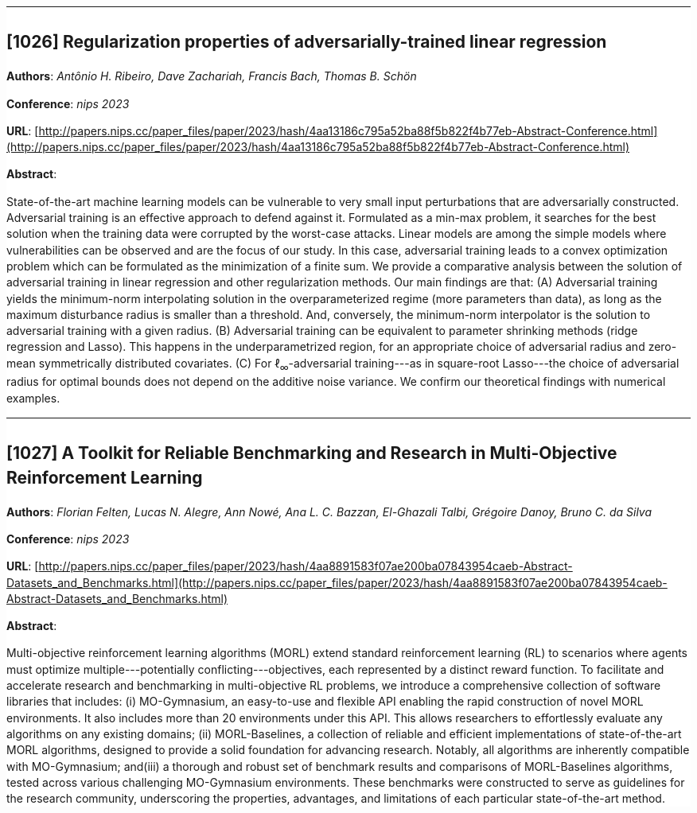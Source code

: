 ----

## [1026] Regularization properties of adversarially-trained linear regression

**Authors**: *Antônio H. Ribeiro, Dave Zachariah, Francis Bach, Thomas B. Schön*

**Conference**: *nips 2023*

**URL**: [http://papers.nips.cc/paper_files/paper/2023/hash/4aa13186c795a52ba88f5b822f4b77eb-Abstract-Conference.html](http://papers.nips.cc/paper_files/paper/2023/hash/4aa13186c795a52ba88f5b822f4b77eb-Abstract-Conference.html)

**Abstract**:

State-of-the-art machine learning models can be vulnerable to very small input perturbations that are adversarially constructed. Adversarial training is an effective approach to defend against it. Formulated as a min-max problem, it searches for the best solution when the training data were corrupted by the worst-case attacks. Linear models are among the simple models where vulnerabilities can be observed and are the focus of our study. In this case, adversarial training leads to a convex optimization problem which can be formulated as the minimization of a finite sum. We provide a comparative analysis between the solution of adversarial training in linear regression and other regularization methods. Our main findings are that: (A) Adversarial training yields the  minimum-norm  interpolating solution in the overparameterized regime (more parameters than data), as long as the maximum disturbance radius is smaller than a threshold. And, conversely, the minimum-norm interpolator is the solution to adversarial training with a given radius. (B) Adversarial training can be equivalent to parameter shrinking methods (ridge regression and Lasso). This happens in the underparametrized region, for an appropriate choice of adversarial radius and zero-mean symmetrically distributed covariates. (C) For $\ell_\infty$-adversarial training---as in square-root Lasso---the choice of adversarial radius for optimal bounds does not depend on the additive noise variance. We confirm our theoretical findings with numerical examples.

----

## [1027] A Toolkit for Reliable Benchmarking and Research in Multi-Objective Reinforcement Learning

**Authors**: *Florian Felten, Lucas N. Alegre, Ann Nowé, Ana L. C. Bazzan, El-Ghazali Talbi, Grégoire Danoy, Bruno C. da Silva*

**Conference**: *nips 2023*

**URL**: [http://papers.nips.cc/paper_files/paper/2023/hash/4aa8891583f07ae200ba07843954caeb-Abstract-Datasets_and_Benchmarks.html](http://papers.nips.cc/paper_files/paper/2023/hash/4aa8891583f07ae200ba07843954caeb-Abstract-Datasets_and_Benchmarks.html)

**Abstract**:

Multi-objective reinforcement learning algorithms (MORL) extend standard reinforcement learning (RL) to scenarios where agents must optimize multiple---potentially conflicting---objectives, each represented by a distinct reward function. To facilitate and accelerate research and benchmarking in multi-objective RL problems, we introduce a comprehensive collection of software libraries that includes: (i) MO-Gymnasium, an easy-to-use and flexible API enabling the rapid construction of novel MORL environments. It also includes more than 20 environments under this API. This allows researchers to effortlessly evaluate any algorithms on any existing domains; (ii) MORL-Baselines, a collection of reliable and efficient implementations of state-of-the-art MORL algorithms, designed to provide a solid foundation for advancing research. Notably, all algorithms are inherently compatible with MO-Gymnasium; and(iii) a thorough and robust set of benchmark results and comparisons of MORL-Baselines algorithms, tested across various challenging MO-Gymnasium environments. These benchmarks were constructed to serve as guidelines for the research community, underscoring the properties, advantages, and limitations of each particular state-of-the-art method.
